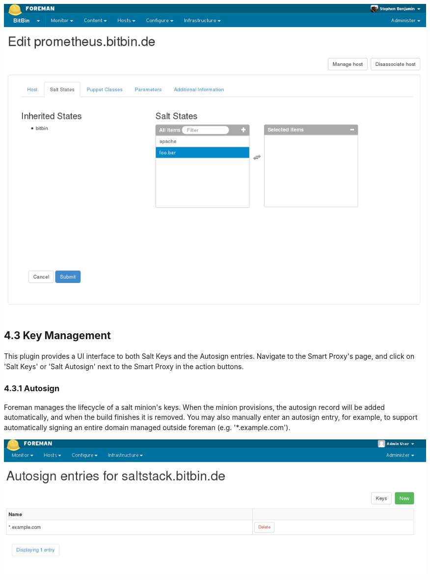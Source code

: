 ![](/static/images/plugins/foreman_salt/states.png)

## 4.3 Key Management

This plugin provides a UI interface to both Salt Keys and the Autosign
entries.  Navigate to the Smart Proxy's page, and click on 'Salt Keys' or 'Salt
Autosign' next to the Smart Proxy in the action buttons.


### 4.3.1 Autosign

Foreman manages the lifecycle of a salt minion's keys.  When the minion
provisions, the autosign record will be added automatically, and when the build
finishes it is removed.  You may also manually enter an autosign entry, for
example, to support automatically signing an entire domain managed outside
foreman (e.g. '*.example.com').

![](/static/images/plugins/foreman_salt/autosign.png)
